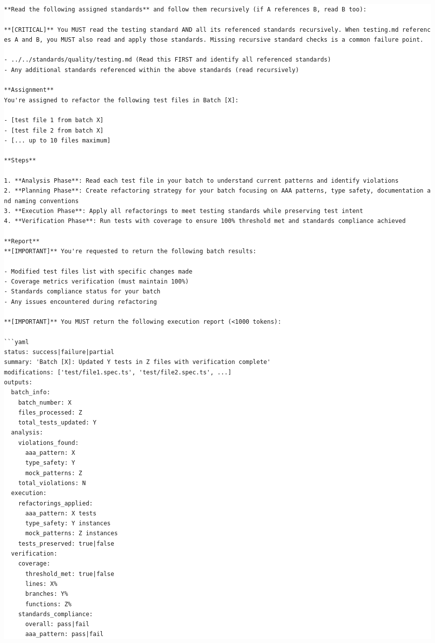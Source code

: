     **Read the following assigned standards** and follow them recursively (if A references B, read B too):

    **[CRITICAL]** You MUST read the testing standard AND all its referenced standards recursively. When testing.md references A and B, you MUST also read and apply those standards. Missing recursive standard checks is a common failure point.

    - ../../standards/quality/testing.md (Read this FIRST and identify all referenced standards)
    - Any additional standards referenced within the above standards (read recursively)

    **Assignment**
    You're assigned to refactor the following test files in Batch [X]:

    - [test file 1 from batch X]
    - [test file 2 from batch X]
    - [... up to 10 files maximum]

    **Steps**

    1. **Analysis Phase**: Read each test file in your batch to understand current patterns and identify violations
    2. **Planning Phase**: Create refactoring strategy for your batch focusing on AAA patterns, type safety, documentation and naming conventions
    3. **Execution Phase**: Apply all refactorings to meet testing standards while preserving test intent
    4. **Verification Phase**: Run tests with coverage to ensure 100% threshold met and standards compliance achieved

    **Report**
    **[IMPORTANT]** You're requested to return the following batch results:

    - Modified test files list with specific changes made
    - Coverage metrics verification (must maintain 100%)
    - Standards compliance status for your batch
    - Any issues encountered during refactoring

    **[IMPORTANT]** You MUST return the following execution report (<1000 tokens):

    ```yaml
    status: success|failure|partial
    summary: 'Batch [X]: Updated Y tests in Z files with verification complete'
    modifications: ['test/file1.spec.ts', 'test/file2.spec.ts', ...]
    outputs:
      batch_info:
        batch_number: X
        files_processed: Z
        total_tests_updated: Y
      analysis:
        violations_found:
          aaa_pattern: X
          type_safety: Y
          mock_patterns: Z
        total_violations: N
      execution:
        refactorings_applied:
          aaa_pattern: X tests
          type_safety: Y instances
          mock_patterns: Z instances
        tests_preserved: true|false
      verification:
        coverage:
          threshold_met: true|false
          lines: X%
          branches: Y%
          functions: Z%
        standards_compliance:
          overall: pass|fail
          aaa_pattern: pass|fail